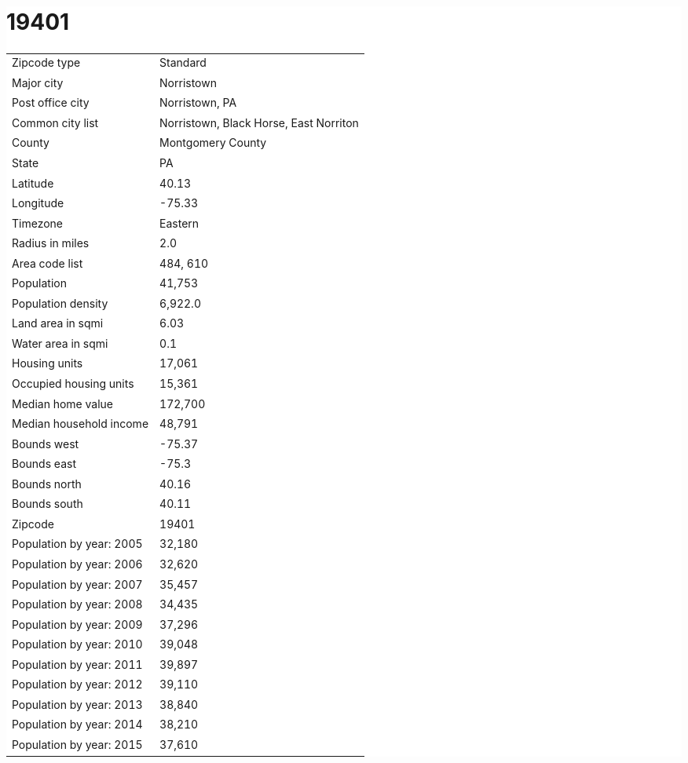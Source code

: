 19401
=====
|||
|--|--|
|Zipcode type|Standard|
|Major city|Norristown|
|Post office city|Norristown, PA|
|Common city list|Norristown, Black Horse, East Norriton|
|County|Montgomery County|
|State|PA|
|Latitude|40.13|
|Longitude|-75.33|
|Timezone|Eastern|
|Radius in miles|2.0|
|Area code list|484, 610|
|Population|41,753|
|Population density|6,922.0|
|Land area in sqmi|6.03|
|Water area in sqmi|0.1|
|Housing units|17,061|
|Occupied housing units|15,361|
|Median home value|172,700|
|Median household income|48,791|
|Bounds west|-75.37|
|Bounds east|-75.3|
|Bounds north|40.16|
|Bounds south|40.11|
|Zipcode|19401|
|Population by year: 2005|32,180|
|Population by year: 2006|32,620|
|Population by year: 2007|35,457|
|Population by year: 2008|34,435|
|Population by year: 2009|37,296|
|Population by year: 2010|39,048|
|Population by year: 2011|39,897|
|Population by year: 2012|39,110|
|Population by year: 2013|38,840|
|Population by year: 2014|38,210|
|Population by year: 2015|37,610|
